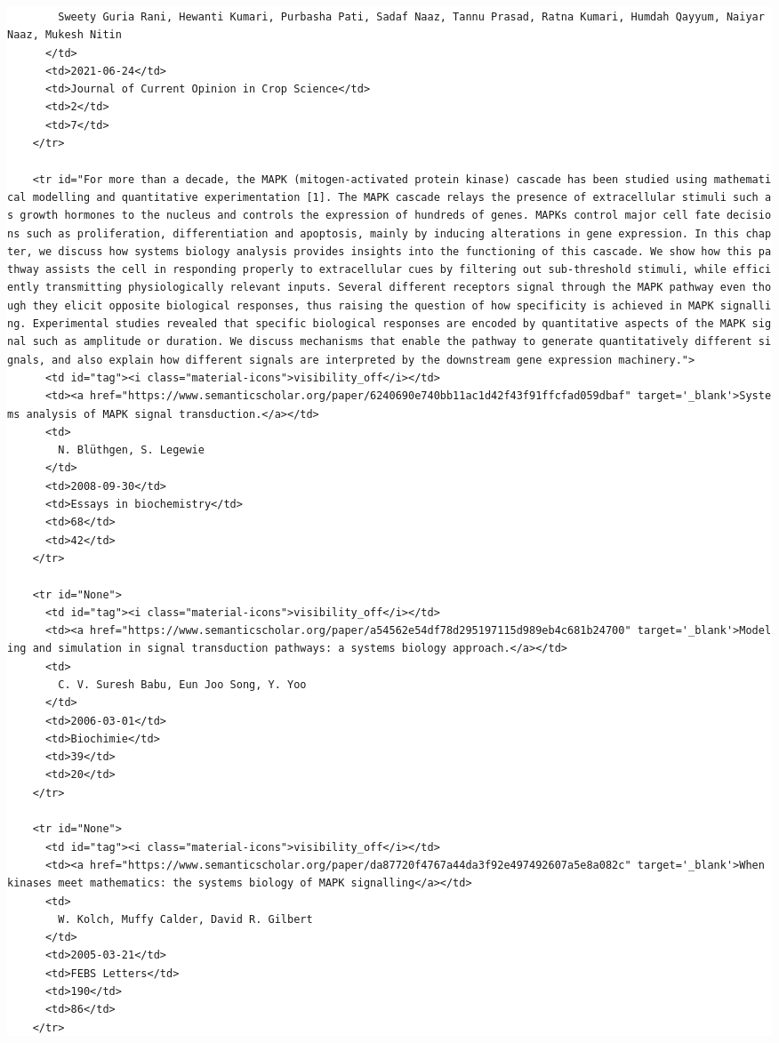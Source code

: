             Sweety Guria Rani, Hewanti Kumari, Purbasha Pati, Sadaf Naaz, Tannu Prasad, Ratna Kumari, Humdah Qayyum, Naiyar Naaz, Mukesh Nitin
          </td>
          <td>2021-06-24</td>
          <td>Journal of Current Opinion in Crop Science</td>
          <td>2</td>
          <td>7</td>
        </tr>
    
        <tr id="For more than a decade, the MAPK (mitogen-activated protein kinase) cascade has been studied using mathematical modelling and quantitative experimentation [1]. The MAPK cascade relays the presence of extracellular stimuli such as growth hormones to the nucleus and controls the expression of hundreds of genes. MAPKs control major cell fate decisions such as proliferation, differentiation and apoptosis, mainly by inducing alterations in gene expression. In this chapter, we discuss how systems biology analysis provides insights into the functioning of this cascade. We show how this pathway assists the cell in responding properly to extracellular cues by filtering out sub-threshold stimuli, while efficiently transmitting physiologically relevant inputs. Several different receptors signal through the MAPK pathway even though they elicit opposite biological responses, thus raising the question of how specificity is achieved in MAPK signalling. Experimental studies revealed that specific biological responses are encoded by quantitative aspects of the MAPK signal such as amplitude or duration. We discuss mechanisms that enable the pathway to generate quantitatively different signals, and also explain how different signals are interpreted by the downstream gene expression machinery.">
          <td id="tag"><i class="material-icons">visibility_off</i></td>
          <td><a href="https://www.semanticscholar.org/paper/6240690e740bb11ac1d42f43f91ffcfad059dbaf" target='_blank'>Systems analysis of MAPK signal transduction.</a></td>
          <td>
            N. Blüthgen, S. Legewie
          </td>
          <td>2008-09-30</td>
          <td>Essays in biochemistry</td>
          <td>68</td>
          <td>42</td>
        </tr>
    
        <tr id="None">
          <td id="tag"><i class="material-icons">visibility_off</i></td>
          <td><a href="https://www.semanticscholar.org/paper/a54562e54df78d295197115d989eb4c681b24700" target='_blank'>Modeling and simulation in signal transduction pathways: a systems biology approach.</a></td>
          <td>
            C. V. Suresh Babu, Eun Joo Song, Y. Yoo
          </td>
          <td>2006-03-01</td>
          <td>Biochimie</td>
          <td>39</td>
          <td>20</td>
        </tr>
    
        <tr id="None">
          <td id="tag"><i class="material-icons">visibility_off</i></td>
          <td><a href="https://www.semanticscholar.org/paper/da87720f4767a44da3f92e497492607a5e8a082c" target='_blank'>When kinases meet mathematics: the systems biology of MAPK signalling</a></td>
          <td>
            W. Kolch, Muffy Calder, David R. Gilbert
          </td>
          <td>2005-03-21</td>
          <td>FEBS Letters</td>
          <td>190</td>
          <td>86</td>
        </tr>
    